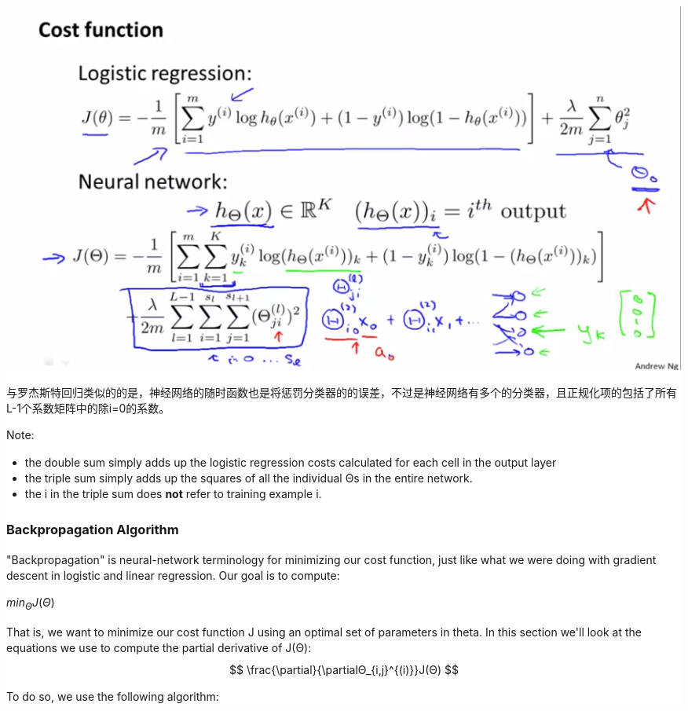 ![image-20200110185414855](./image-20200110185414855.png)

与罗杰斯特回归类似的的是，神经网络的随时函数也是将惩罚分类器的的误差，不过是神经网络有多个的分类器，且正规化项的包括了所有L-1个系数矩阵中的除i=0的系数。

Note:

- the double sum simply adds up the logistic regression costs calculated for each cell in the output layer
- the triple sum simply adds up the squares of all the individual Θs in the entire network.
- the i in the triple sum does **not** refer to training example i.

### Backpropagation Algorithm

"Backpropagation" is neural-network terminology for minimizing our cost function, just like what we were doing with gradient descent in logistic and linear regression. Our goal is to compute:

$min_ΘJ(Θ$)

That is, we want to minimize our cost function J using an optimal set of parameters in theta. In this section we'll look at the equations we use to compute the partial derivative of J(Θ):
$$
\frac{\partial}{\partialΘ_{i,j}^{(i)}}J(Θ)
$$


To do so, we use the following algorithm:
